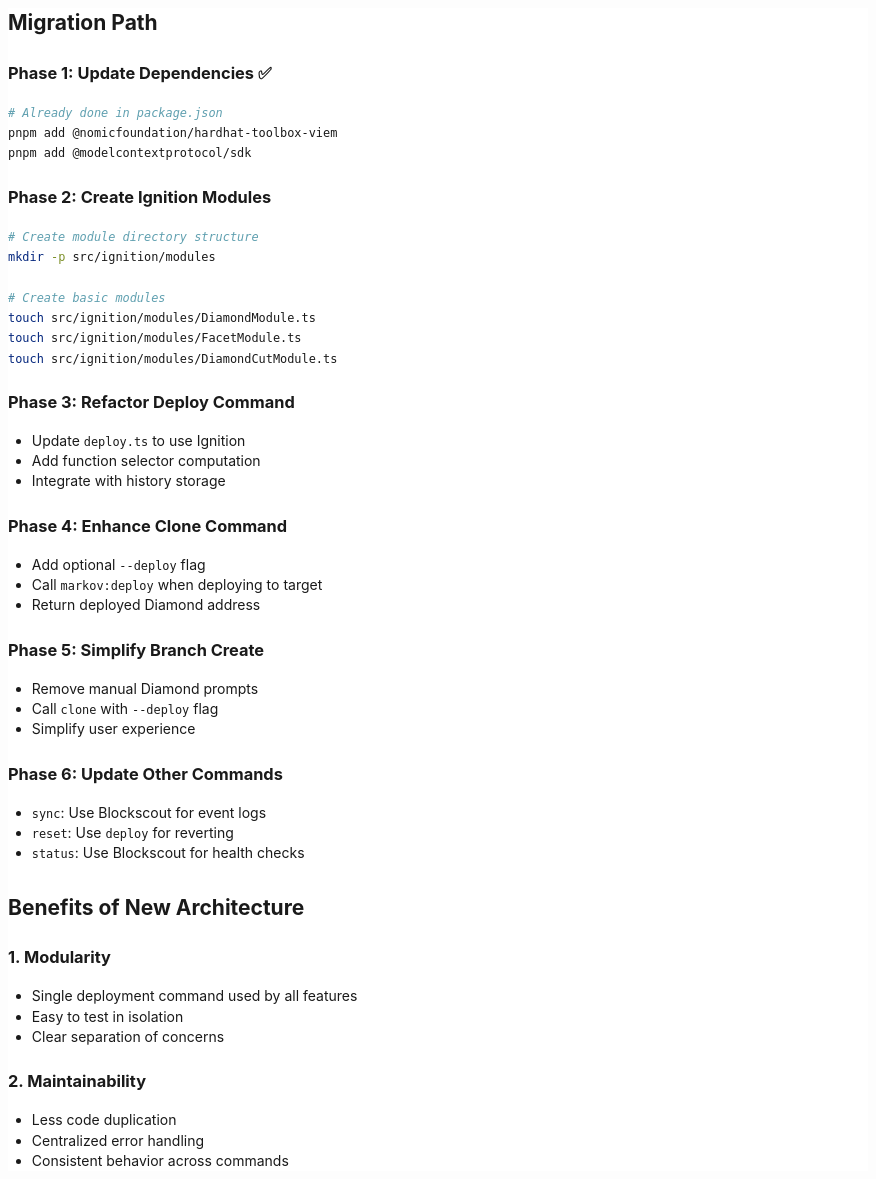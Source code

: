 ## Migration Path

### Phase 1: Update Dependencies ✅
```bash
# Already done in package.json
pnpm add @nomicfoundation/hardhat-toolbox-viem
pnpm add @modelcontextprotocol/sdk
```

### Phase 2: Create Ignition Modules
```bash
# Create module directory structure
mkdir -p src/ignition/modules

# Create basic modules
touch src/ignition/modules/DiamondModule.ts
touch src/ignition/modules/FacetModule.ts
touch src/ignition/modules/DiamondCutModule.ts
```

### Phase 3: Refactor Deploy Command
- Update `deploy.ts` to use Ignition
- Add function selector computation
- Integrate with history storage

### Phase 4: Enhance Clone Command
- Add optional `--deploy` flag
- Call `markov:deploy` when deploying to target
- Return deployed Diamond address

### Phase 5: Simplify Branch Create
- Remove manual Diamond prompts
- Call `clone` with `--deploy` flag
- Simplify user experience

### Phase 6: Update Other Commands
- `sync`: Use Blockscout for event logs
- `reset`: Use `deploy` for reverting
- `status`: Use Blockscout for health checks

## Benefits of New Architecture

### 1. **Modularity**
- Single deployment command used by all features
- Easy to test in isolation
- Clear separation of concerns

### 2. **Maintainability**
- Less code duplication
- Centralized error handling
- Consistent behavior across commands

